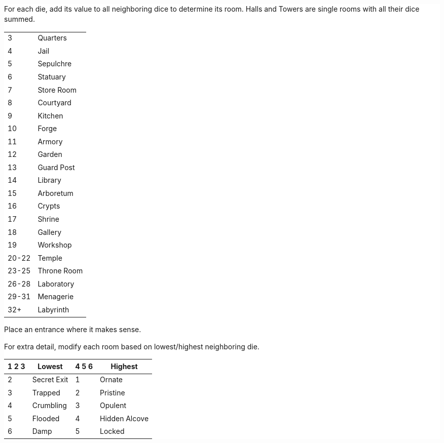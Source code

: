 For each die, add its value to all neighboring dice to determine its room. Halls and Towers are single rooms with all their dice summed.

|       |             |
| ----- | ----------- |
| 3     | Quarters    |
| 4     | Jail        |
| 5     | Sepulchre   |
| 6     | Statuary    |
| 7     | Store Room  |
| 8     | Courtyard   |
| 9     | Kitchen     |
| 10    | Forge       |
| 11    | Armory      |
| 12    | Garden      |
| 13    | Guard Post  |
| 14    | Library     |
| 15    | Arboretum   |
| 16    | Crypts      |
| 17    | Shrine      |
| 18    | Gallery     |
| 19    | Workshop    |
| 20-22 | Temple      |
| 23-25 | Throne Room |
| 26-28 | Laboratory  |
| 29-31 | Menagerie   |
| 32+   | Labyrinth   |

Place an entrance where it makes sense.

For extra detail, modify each room based on lowest/highest neighboring die.

| 1 2 3 | Lowest      | 4 5 6 | Highest       |
| ----- | ----------- | ----- | ------------- |
| 2     | Secret Exit | 1     | Ornate        |
| 3     | Trapped     | 2     | Pristine      |
| 4     | Crumbling   | 3     | Opulent       |
| 5     | Flooded     | 4     | Hidden Alcove |
| 6     | Damp        | 5     | Locked        |
